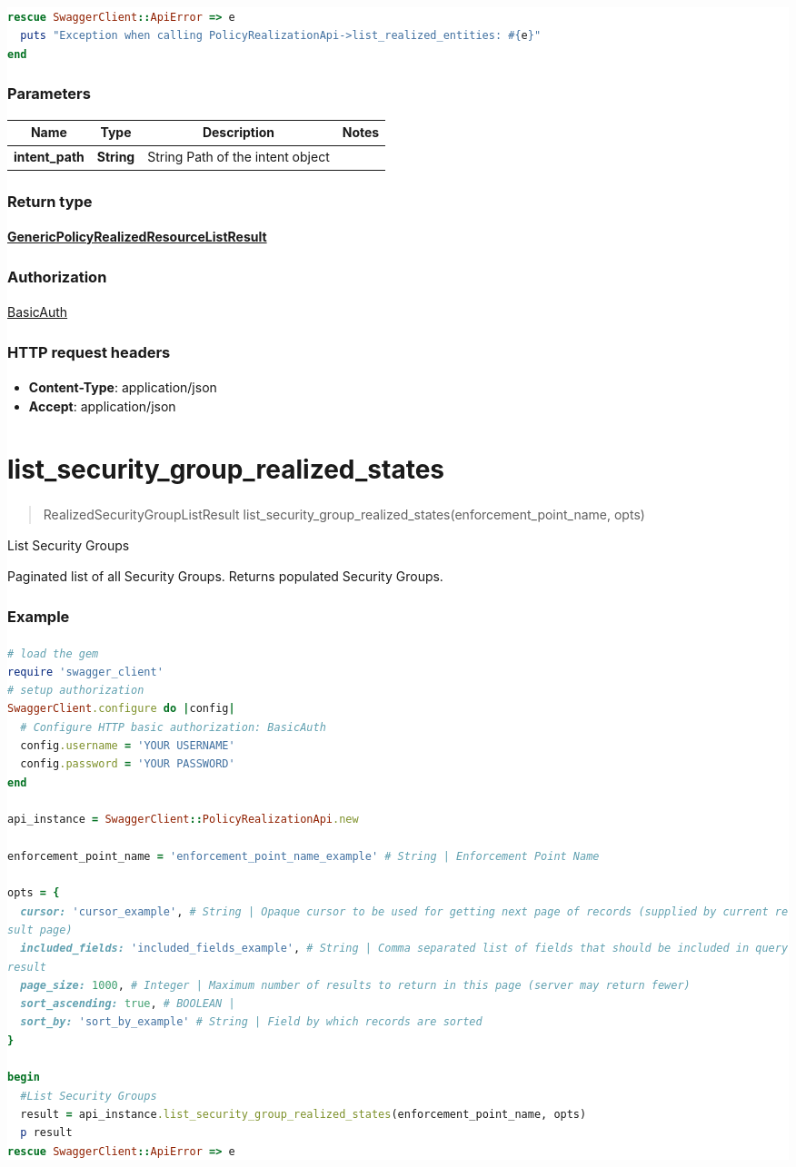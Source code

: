 ```ruby
rescue SwaggerClient::ApiError => e
  puts "Exception when calling PolicyRealizationApi->list_realized_entities: #{e}"
end
```

### Parameters

Name | Type | Description  | Notes
------------- | ------------- | ------------- | -------------
 **intent_path** | **String**| String Path of the intent object | 

### Return type

[**GenericPolicyRealizedResourceListResult**](GenericPolicyRealizedResourceListResult.md)

### Authorization

[BasicAuth](../README.md#BasicAuth)

### HTTP request headers

 - **Content-Type**: application/json
 - **Accept**: application/json



# **list_security_group_realized_states**
> RealizedSecurityGroupListResult list_security_group_realized_states(enforcement_point_name, opts)

List Security Groups

Paginated list of all Security Groups. Returns populated Security Groups. 

### Example
```ruby
# load the gem
require 'swagger_client'
# setup authorization
SwaggerClient.configure do |config|
  # Configure HTTP basic authorization: BasicAuth
  config.username = 'YOUR USERNAME'
  config.password = 'YOUR PASSWORD'
end

api_instance = SwaggerClient::PolicyRealizationApi.new

enforcement_point_name = 'enforcement_point_name_example' # String | Enforcement Point Name

opts = { 
  cursor: 'cursor_example', # String | Opaque cursor to be used for getting next page of records (supplied by current result page)
  included_fields: 'included_fields_example', # String | Comma separated list of fields that should be included in query result
  page_size: 1000, # Integer | Maximum number of results to return in this page (server may return fewer)
  sort_ascending: true, # BOOLEAN | 
  sort_by: 'sort_by_example' # String | Field by which records are sorted
}

begin
  #List Security Groups
  result = api_instance.list_security_group_realized_states(enforcement_point_name, opts)
  p result
rescue SwaggerClient::ApiError => e
```
